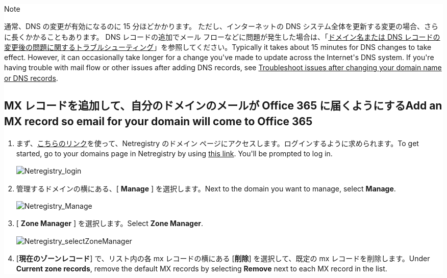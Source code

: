     
  
> [!NOTE]
>  <span data-ttu-id="fe80b-p106">通常、DNS の変更が有効になるのに 15 分ほどかかります。 ただし、インターネットの DNS システム全体を更新する変更の場合、さらに長くかかることもあります。 DNS レコードの追加でメール フローなどに問題が発生した場合は、「[ドメイン名または DNS レコードの変更後の問題に関するトラブルシューティング](../get-help-with-domains/find-and-fix-issues.md)」を参照してください。</span><span class="sxs-lookup"><span data-stu-id="fe80b-p106">Typically it takes about 15 minutes for DNS changes to take effect. However, it can occasionally take longer for a change you've made to update across the Internet's DNS system. If you're having trouble with mail flow or other issues after adding DNS records, see [Troubleshoot issues after changing your domain name or DNS records](../get-help-with-domains/find-and-fix-issues.md).</span></span> 
  
## <a name="add-an-mx-record-so-email-for-your-domain-will-come-to-office-365"></a><span data-ttu-id="fe80b-154">MX レコードを追加して、自分のドメインのメールが Office 365 に届くようにする</span><span class="sxs-lookup"><span data-stu-id="fe80b-154">Add an MX record so email for your domain will come to Office 365</span></span>
<span data-ttu-id="fe80b-155"><a name="bkmk_mx"> </a></span><span class="sxs-lookup"><span data-stu-id="fe80b-155"><a name="bkmk_mx"> </a></span></span>

1. <span data-ttu-id="fe80b-p107">まず、[こちらのリンク](https://theconsole.netregistry.com.au/)を使って、Netregistry のドメイン ページにアクセスします。ログインするように求められます。</span><span class="sxs-lookup"><span data-stu-id="fe80b-p107">To get started, go to your domains page in Netregistry by using [this link](https://theconsole.netregistry.com.au/). You'll be prompted to log in.</span></span>
    
    ![Netregistry_login](../media/80277b0e-547e-4635-aa6a-5d8ebe3fba85.png)
  
2. <span data-ttu-id="fe80b-159">管理するドメインの横にある、[ **Manage** ] を選択します。</span><span class="sxs-lookup"><span data-stu-id="fe80b-159">Next to the domain you want to manage, select **Manage**.</span></span>
    
    ![Netregistry_Manage](../media/96e2c6e4-21fd-4405-a4fe-b1188400b985.png)
  
3. <span data-ttu-id="fe80b-161">[ **Zone Manager** ] を選択します。</span><span class="sxs-lookup"><span data-stu-id="fe80b-161">Select **Zone Manager**.</span></span>
    
    ![Netregistry_selectZoneManager](../media/914021f6-dff3-4640-84d6-b83cf8f61cf1.png)
  
4. <span data-ttu-id="fe80b-163">[**現在のゾーンレコード**] で、リスト内の各 mx レコードの横にある [**削除**] を選択して、既定の mx レコードを削除します。</span><span class="sxs-lookup"><span data-stu-id="fe80b-163">Under **Current zone records**, remove the default MX records by selecting **Remove** next to each MX record in the list.</span></span> 
    